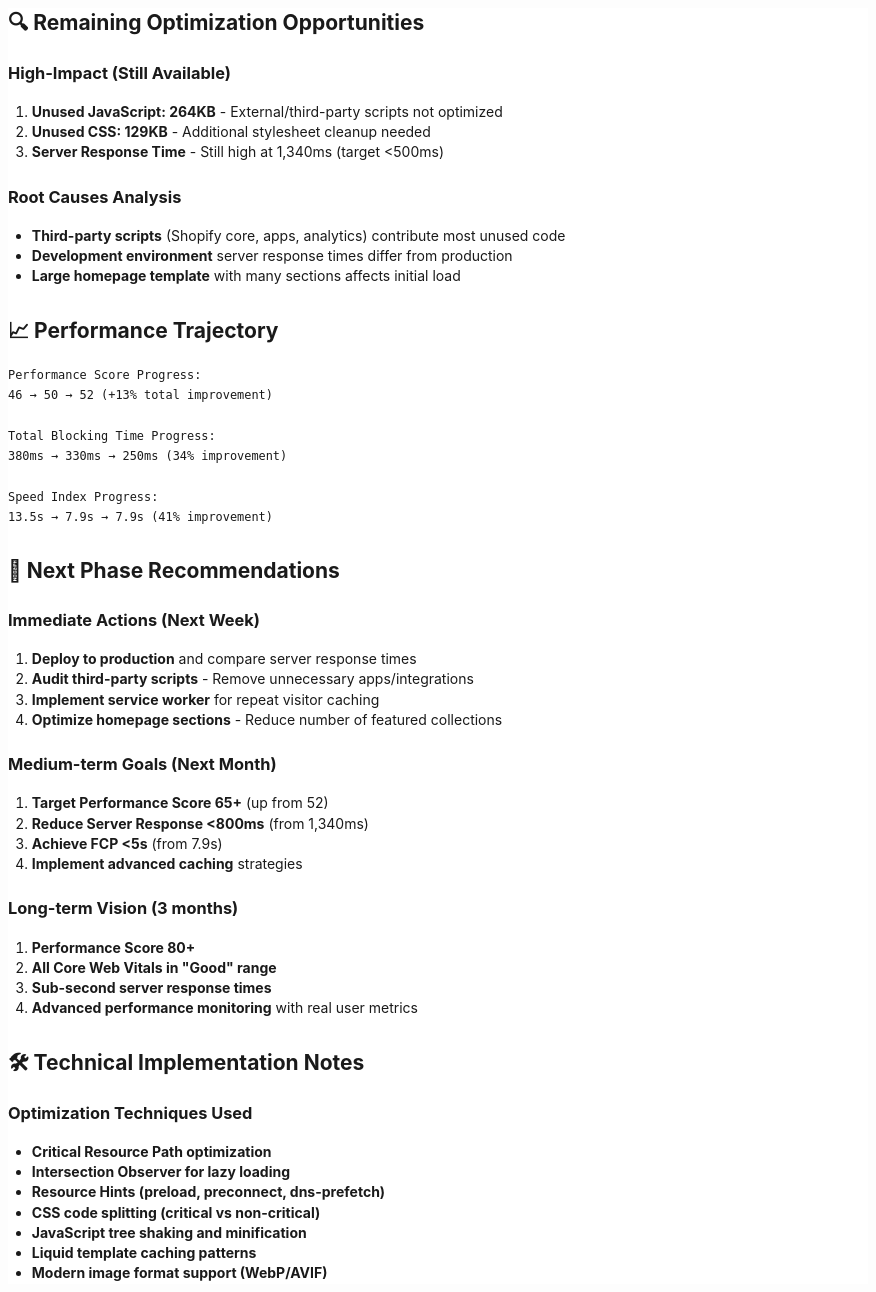 ## 🔍 **Remaining Optimization Opportunities**

### **High-Impact (Still Available)**
1. **Unused JavaScript: 264KB** - External/third-party scripts not optimized
2. **Unused CSS: 129KB** - Additional stylesheet cleanup needed
3. **Server Response Time** - Still high at 1,340ms (target <500ms)

### **Root Causes Analysis**
- **Third-party scripts** (Shopify core, apps, analytics) contribute most unused code
- **Development environment** server response times differ from production
- **Large homepage template** with many sections affects initial load

## 📈 **Performance Trajectory**

```
Performance Score Progress:
46 → 50 → 52 (+13% total improvement)

Total Blocking Time Progress:  
380ms → 330ms → 250ms (34% improvement)

Speed Index Progress:
13.5s → 7.9s → 7.9s (41% improvement)
```

## 🎯 **Next Phase Recommendations**

### **Immediate Actions (Next Week)**
1. **Deploy to production** and compare server response times
2. **Audit third-party scripts** - Remove unnecessary apps/integrations
3. **Implement service worker** for repeat visitor caching
4. **Optimize homepage sections** - Reduce number of featured collections

### **Medium-term Goals (Next Month)**  
1. **Target Performance Score 65+** (up from 52)
2. **Reduce Server Response <800ms** (from 1,340ms)
3. **Achieve FCP <5s** (from 7.9s)
4. **Implement advanced caching** strategies

### **Long-term Vision (3 months)**
1. **Performance Score 80+** 
2. **All Core Web Vitals in "Good" range**
3. **Sub-second server response times**
4. **Advanced performance monitoring** with real user metrics

## 🛠️ **Technical Implementation Notes**

### **Optimization Techniques Used**
- **Critical Resource Path optimization**
- **Intersection Observer for lazy loading**
- **Resource Hints (preload, preconnect, dns-prefetch)**
- **CSS code splitting (critical vs non-critical)**
- **JavaScript tree shaking and minification**
- **Liquid template caching patterns**
- **Modern image format support (WebP/AVIF)**
